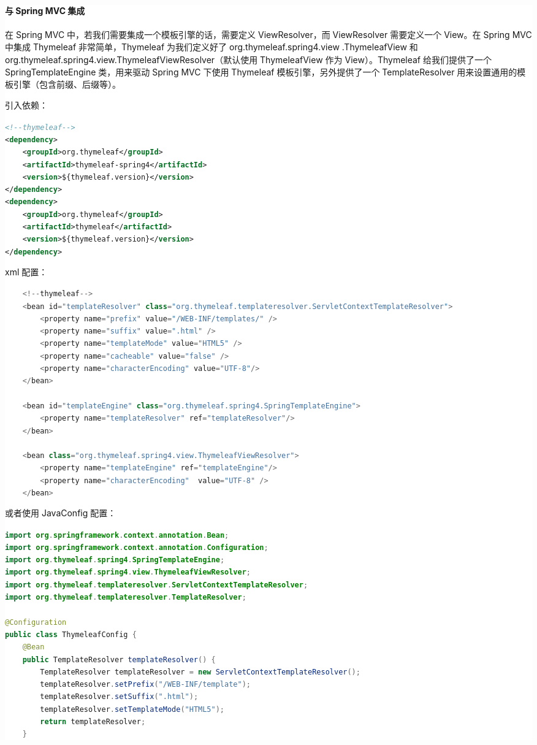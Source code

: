 #### 与 Spring MVC 集成

在 Spring MVC 中，若我们需要集成一个模板引擎的话，需要定义 ViewResolver，而 ViewResolver 需要定义一个 View。在 Spring MVC 中集成 Thymeleaf 非常简单，Thymeleaf 为我们定义好了 org.thymeleaf.spring4.view .ThymeleafView 和 org.thymeleaf.spring4.view.ThymeleafViewResolver（默认使用 ThymeleafView 作为 View）。Thymeleaf 给我们提供了一个 SpringTemplateEngine 类，用来驱动 Spring MVC 下使用 Thymeleaf 模板引擎，另外提供了一个 TemplateResolver 用来设置通用的模板引擎（包含前缀、后缀等）。

引入依赖：

```xml
<!--thymeleaf-->
<dependency>
    <groupId>org.thymeleaf</groupId>
    <artifactId>thymeleaf-spring4</artifactId>
    <version>${thymeleaf.version}</version>
</dependency>
<dependency>
    <groupId>org.thymeleaf</groupId>
    <artifactId>thymeleaf</artifactId>
    <version>${thymeleaf.version}</version>
</dependency>
```

xml 配置：

```java
    <!--thymeleaf-->
    <bean id="templateResolver" class="org.thymeleaf.templateresolver.ServletContextTemplateResolver">
        <property name="prefix" value="/WEB-INF/templates/" />
        <property name="suffix" value=".html" />
        <property name="templateMode" value="HTML5" />
        <property name="cacheable" value="false" />
        <property name="characterEncoding" value="UTF-8"/>
    </bean>

    <bean id="templateEngine" class="org.thymeleaf.spring4.SpringTemplateEngine">
        <property name="templateResolver" ref="templateResolver"/>
    </bean>

    <bean class="org.thymeleaf.spring4.view.ThymeleafViewResolver">
        <property name="templateEngine" ref="templateEngine"/>
        <property name="characterEncoding"  value="UTF-8" />
    </bean>
```

或者使用 JavaConfig 配置：

```java
import org.springframework.context.annotation.Bean;
import org.springframework.context.annotation.Configuration;
import org.thymeleaf.spring4.SpringTemplateEngine;
import org.thymeleaf.spring4.view.ThymeleafViewResolver;
import org.thymeleaf.templateresolver.ServletContextTemplateResolver;
import org.thymeleaf.templateresolver.TemplateResolver;

@Configuration
public class ThymeleafConfig {
    @Bean
    public TemplateResolver templateResolver() {
        TemplateResolver templateResolver = new ServletContextTemplateResolver();
        templateResolver.setPrefix("/WEB-INF/template");
        templateResolver.setSuffix(".html");
        templateResolver.setTemplateMode("HTML5");
        return templateResolver;
    }

```